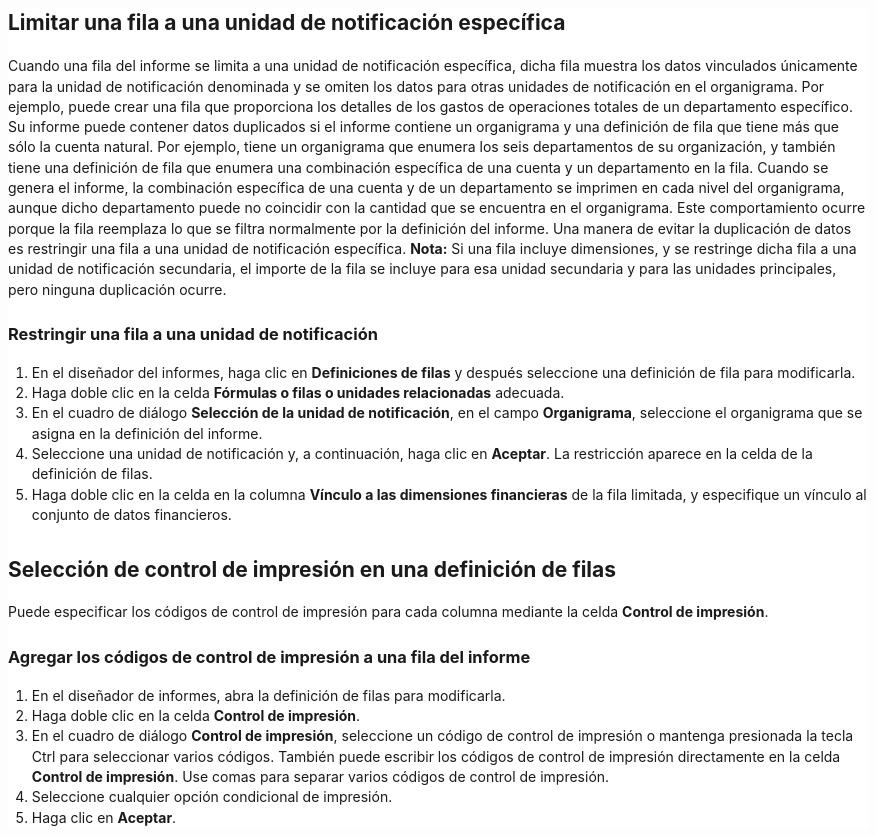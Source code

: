 ## <a name="restricting-a-row-to-a-specific-reporting-unit"></a>Limitar una fila a una unidad de notificación específica
Cuando una fila del informe se limita a una unidad de notificación específica, dicha fila muestra los datos vinculados únicamente para la unidad de notificación denominada y se omiten los datos para otras unidades de notificación en el organigrama. Por ejemplo, puede crear una fila que proporciona los detalles de los gastos de operaciones totales de un departamento específico. Su informe puede contener datos duplicados si el informe contiene un organigrama y una definición de fila que tiene más que sólo la cuenta natural. Por ejemplo, tiene un organigrama que enumera los seis departamentos de su organización, y también tiene una definición de fila que enumera una combinación específica de una cuenta y un departamento en la fila. Cuando se genera el informe, la combinación específica de una cuenta y de un departamento se imprimen en cada nivel del organigrama, aunque dicho departamento puede no coincidir con la cantidad que se encuentra en el organigrama. Este comportamiento ocurre porque la fila reemplaza lo que se filtra normalmente por la definición del informe. Una manera de evitar la duplicación de datos es restringir una fila a una unidad de notificación específica. **Nota:** Si una fila incluye dimensiones, y se restringe dicha fila a una unidad de notificación secundaria, el importe de la fila se incluye para esa unidad secundaria y para las unidades principales, pero ninguna duplicación ocurre.

### <a name="restrict-a-row-to-a-reporting-unit"></a>Restringir una fila a una unidad de notificación

1.  En el diseñador del informes, haga clic en **Definiciones de filas** y después seleccione una definición de fila para modificarla.
2.  Haga doble clic en la celda **Fórmulas o filas o unidades relacionadas** adecuada.
3.  En el cuadro de diálogo **Selección de la unidad de notificación**, en el campo **Organigrama**, seleccione el organigrama que se asigna en la definición del informe.
4.  Seleccione una unidad de notificación y, a continuación, haga clic en **Aceptar**. La restricción aparece en la celda de la definición de filas.
5.  Haga doble clic en la celda en la columna **Vínculo a las dimensiones financieras** de la fila limitada, y especifique un vínculo al conjunto de datos financieros.

## <a name="selecting-print-control-in-a-row-definition"></a>Selección de control de impresión en una definición de filas
Puede especificar los códigos de control de impresión para cada columna mediante la celda **Control de impresión**.

### <a name="add-print-control-codes-to-a-report-row"></a>Agregar los códigos de control de impresión a una fila del informe

1.  En el diseñador de informes, abra la definición de filas para modificarla.
2.  Haga doble clic en la celda **Control de impresión**.
3.  En el cuadro de diálogo **Control de impresión**, seleccione un código de control de impresión o mantenga presionada la tecla Ctrl para seleccionar varios códigos. También puede escribir los códigos de control de impresión directamente en la celda **Control de impresión**. Use comas para separar varios códigos de control de impresión.
4.  Seleccione cualquier opción condicional de impresión.
5.  Haga clic en **Aceptar**.
